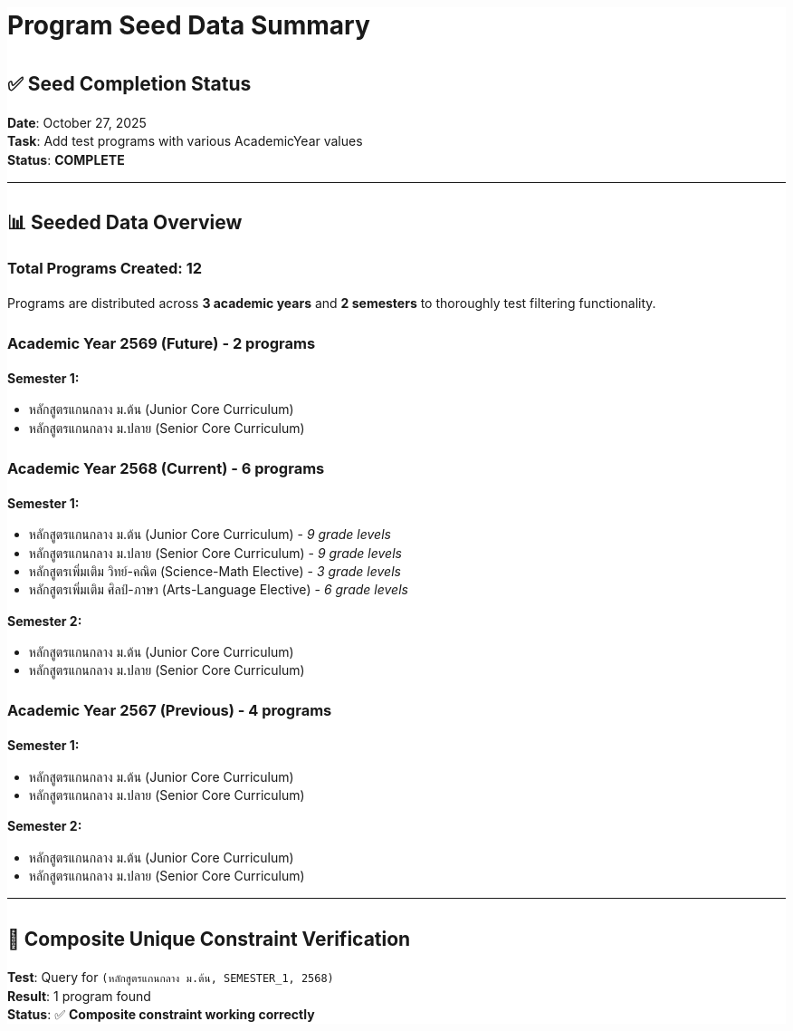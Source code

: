 # Program Seed Data Summary

## ✅ Seed Completion Status

**Date**: October 27, 2025  
**Task**: Add test programs with various AcademicYear values  
**Status**: **COMPLETE**

---

## 📊 Seeded Data Overview

### Total Programs Created: **12**

Programs are distributed across **3 academic years** and **2 semesters** to thoroughly test filtering functionality.

### Academic Year 2569 (Future) - 2 programs
**Semester 1:**
- หลักสูตรแกนกลาง ม.ต้น (Junior Core Curriculum)
- หลักสูตรแกนกลาง ม.ปลาย (Senior Core Curriculum)

### Academic Year 2568 (Current) - 6 programs
**Semester 1:**
- หลักสูตรแกนกลาง ม.ต้น (Junior Core Curriculum) - *9 grade levels*
- หลักสูตรแกนกลาง ม.ปลาย (Senior Core Curriculum) - *9 grade levels*
- หลักสูตรเพิ่มเติม วิทย์-คณิต (Science-Math Elective) - *3 grade levels*
- หลักสูตรเพิ่มเติม ศิลป์-ภาษา (Arts-Language Elective) - *6 grade levels*

**Semester 2:**
- หลักสูตรแกนกลาง ม.ต้น (Junior Core Curriculum)
- หลักสูตรแกนกลาง ม.ปลาย (Senior Core Curriculum)

### Academic Year 2567 (Previous) - 4 programs
**Semester 1:**
- หลักสูตรแกนกลาง ม.ต้น (Junior Core Curriculum)
- หลักสูตรแกนกลาง ม.ปลาย (Senior Core Curriculum)

**Semester 2:**
- หลักสูตรแกนกลาง ม.ต้น (Junior Core Curriculum)
- หลักสูตรแกนกลาง ม.ปลาย (Senior Core Curriculum)

---

## 🔐 Composite Unique Constraint Verification

**Test**: Query for `(หลักสูตรแกนกลาง ม.ต้น, SEMESTER_1, 2568)`  
**Result**: 1 program found  
**Status**: ✅ **Composite constraint working correctly**
